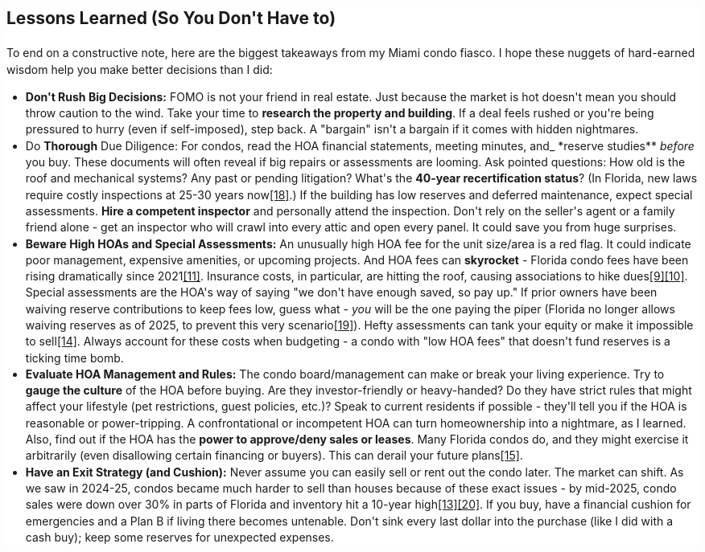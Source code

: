 ## Lessons Learned (So You Don't Have to)

To end on a constructive note, here are the biggest takeaways from my Miami condo fiasco. I hope these nuggets of hard-earned wisdom help you make better decisions than I did:

- **Don't Rush Big Decisions:** FOMO is not your friend in real estate. Just because the market is hot doesn't mean you should throw caution to the wind. Take your time to **research the property and building**. If a deal feels rushed or you're being pressured to hurry (even if self-imposed), step back. A "bargain" isn't a bargain if it comes with hidden nightmares.
- Do **Thorough** Due Diligence: For condos, read the HOA financial statements, meeting minutes, and_ \*reserve studies** _before_ you buy. These documents will often reveal if big repairs or assessments are looming. Ask pointed questions: How old is the roof and mechanical systems? Any past or pending litigation? What's the **40-year recertification status**? (In Florida, new laws require costly inspections at 25-30 years now[\[18\]](https://urbanland.uli.org/resilience-and-sustainability/after-surfside-new-regulations-and-skyrocketing-insurance-premiums-strain-condo-owners#:~:text=expensive,December%2031%2C%202024%2C%20to%20comply).) If the building has low reserves and deferred maintenance, expect special assessments. **Hire a competent inspector** and personally attend the inspection. Don't rely on the seller's agent or a family friend alone - get an inspector who will crawl into every attic and open every panel. It could save you from huge surprises.
- **Beware High HOAs and Special Assessments:** An unusually high HOA fee for the unit size/area is a red flag. It could indicate poor management, expensive amenities, or upcoming projects. And HOA fees can **skyrocket** - Florida condo fees have been rising dramatically since 2021[\[11\]](https://johnknoxvillage.com/skyrocketing-condo-fees-after-surfsides-tragic-collapse-why-a-life-plan-senior-community-may-be-a-strategic-alternative/#:~:text=In%20the%20aftermath%20of%20this,condominium%20association%20fees%20have%20skyrocketed). Insurance costs, in particular, are hitting the roof, causing associations to hike dues[\[9\]](https://wolfstreet.com/2025/04/22/in-15-bigger-cities-condo-prices-already-10-to-22-5-are-in-florida-with-accelerating-drops-absurdity-comes-unglued/#:~:text=URL%3A%20https%3A%2F%2Fwolfstreet.com%2F2025%2F04%2F22%2Fin)[\[10\]](https://wolfstreet.com/2025/04/22/in-15-bigger-cities-condo-prices-already-10-to-22-5-are-in-florida-with-accelerating-drops-absurdity-comes-unglued/#:~:text=Then%20there%20are%20the%20issues,driven%20by%20soaring%20insurance%20costs). Special assessments are the HOA's way of saying "we don't have enough saved, so pay up." If prior owners have been waiving reserve contributions to keep fees low, guess what - _you_ will be the one paying the piper (Florida no longer allows waiving reserves as of 2025, to prevent this very scenario[\[19\]](https://johnknoxvillage.com/skyrocketing-condo-fees-after-surfsides-tragic-collapse-why-a-life-plan-senior-community-may-be-a-strategic-alternative/#:~:text=Waiving%20Reserve%20Fund%20Contributions%20is,a%20Thing%20of%20the%20Past)). Hefty assessments can tank your equity or make it impossible to sell[\[14\]](https://www.redfin.com/news/condo-prices-may-2025/#:~:text=Today%2C%20condo%20prices%20are%20falling,condo%20for%20the%20same%20reasons). Always account for these costs when budgeting - a condo with "low HOA fees" that doesn't fund reserves is a ticking time bomb.
- **Evaluate HOA Management and Rules:** The condo board/management can make or break your living experience. Try to **gauge the culture** of the HOA before buying. Are they investor-friendly or heavy-handed? Do they have strict rules that might affect your lifestyle (pet restrictions, guest policies, etc.)? Speak to current residents if possible - they'll tell you if the HOA is reasonable or power-tripping. A confrontational or incompetent HOA can turn homeownership into a nightmare, as I learned. Also, find out if the HOA has the **power to approve/deny sales or leases**. Many Florida condos do, and they might exercise it arbitrarily (even disallowing certain financing or buyers). This can derail your future plans[\[15\]](https://www.redfin.com/news/condo-prices-may-2025/#:~:text=%E2%80%9CIt%E2%80%99s%20a%20slow%20housing%20market,%E2%80%9D).
- **Have an Exit Strategy (and Cushion):** Never assume you can easily sell or rent out the condo later. The market can shift. As we saw in 2024-25, condos became much harder to sell than houses because of these exact issues - by mid-2025, condo sales were down over 30% in parts of Florida and inventory hit a 10-year high[\[13\]](https://www.redfin.com/news/condo-prices-may-2025/#:~:text=%2A%20Condo%20sales%20dropped%2012,family%20homes)[\[20\]](https://www.redfin.com/news/condo-prices-may-2025/#:~:text=Because%20condos%20are%20sitting%20on,the%20highest%20level%20since%202019). If you buy, have a financial cushion for emergencies and a Plan B if living there becomes untenable. Don't sink every last dollar into the purchase (like I did with a cash buy); keep some reserves for unexpected expenses.